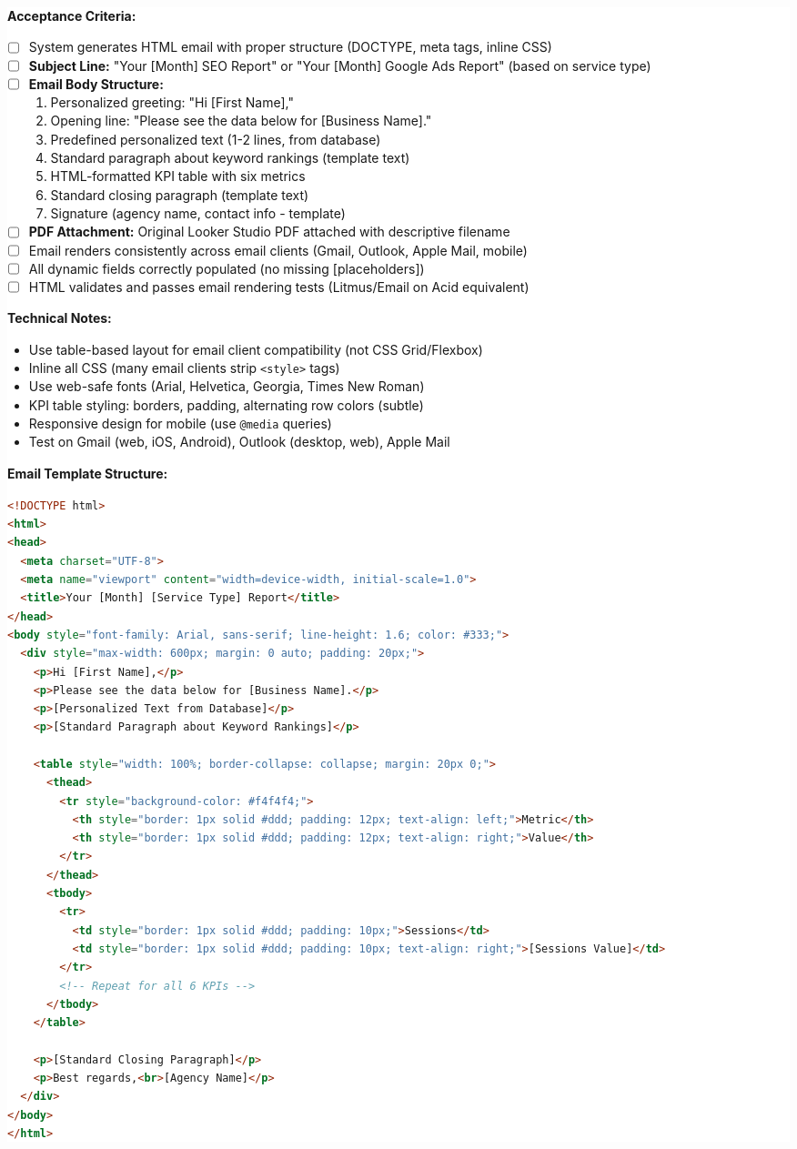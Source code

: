 **Acceptance Criteria:**
- [ ] System generates HTML email with proper structure (DOCTYPE, meta tags, inline CSS)
- [ ] **Subject Line:** "Your [Month] SEO Report" or "Your [Month] Google Ads Report" (based on service type)
- [ ] **Email Body Structure:**
  1. Personalized greeting: "Hi [First Name],"
  2. Opening line: "Please see the data below for [Business Name]."
  3. Predefined personalized text (1-2 lines, from database)
  4. Standard paragraph about keyword rankings (template text)
  5. HTML-formatted KPI table with six metrics
  6. Standard closing paragraph (template text)
  7. Signature (agency name, contact info - template)
- [ ] **PDF Attachment:** Original Looker Studio PDF attached with descriptive filename
- [ ] Email renders consistently across email clients (Gmail, Outlook, Apple Mail, mobile)
- [ ] All dynamic fields correctly populated (no missing [placeholders])
- [ ] HTML validates and passes email rendering tests (Litmus/Email on Acid equivalent)

**Technical Notes:**
- Use table-based layout for email client compatibility (not CSS Grid/Flexbox)
- Inline all CSS (many email clients strip `<style>` tags)
- Use web-safe fonts (Arial, Helvetica, Georgia, Times New Roman)
- KPI table styling: borders, padding, alternating row colors (subtle)
- Responsive design for mobile (use `@media` queries)
- Test on Gmail (web, iOS, Android), Outlook (desktop, web), Apple Mail

**Email Template Structure:**
```html
<!DOCTYPE html>
<html>
<head>
  <meta charset="UTF-8">
  <meta name="viewport" content="width=device-width, initial-scale=1.0">
  <title>Your [Month] [Service Type] Report</title>
</head>
<body style="font-family: Arial, sans-serif; line-height: 1.6; color: #333;">
  <div style="max-width: 600px; margin: 0 auto; padding: 20px;">
    <p>Hi [First Name],</p>
    <p>Please see the data below for [Business Name].</p>
    <p>[Personalized Text from Database]</p>
    <p>[Standard Paragraph about Keyword Rankings]</p>

    <table style="width: 100%; border-collapse: collapse; margin: 20px 0;">
      <thead>
        <tr style="background-color: #f4f4f4;">
          <th style="border: 1px solid #ddd; padding: 12px; text-align: left;">Metric</th>
          <th style="border: 1px solid #ddd; padding: 12px; text-align: right;">Value</th>
        </tr>
      </thead>
      <tbody>
        <tr>
          <td style="border: 1px solid #ddd; padding: 10px;">Sessions</td>
          <td style="border: 1px solid #ddd; padding: 10px; text-align: right;">[Sessions Value]</td>
        </tr>
        <!-- Repeat for all 6 KPIs -->
      </tbody>
    </table>

    <p>[Standard Closing Paragraph]</p>
    <p>Best regards,<br>[Agency Name]</p>
  </div>
</body>
</html>
```
